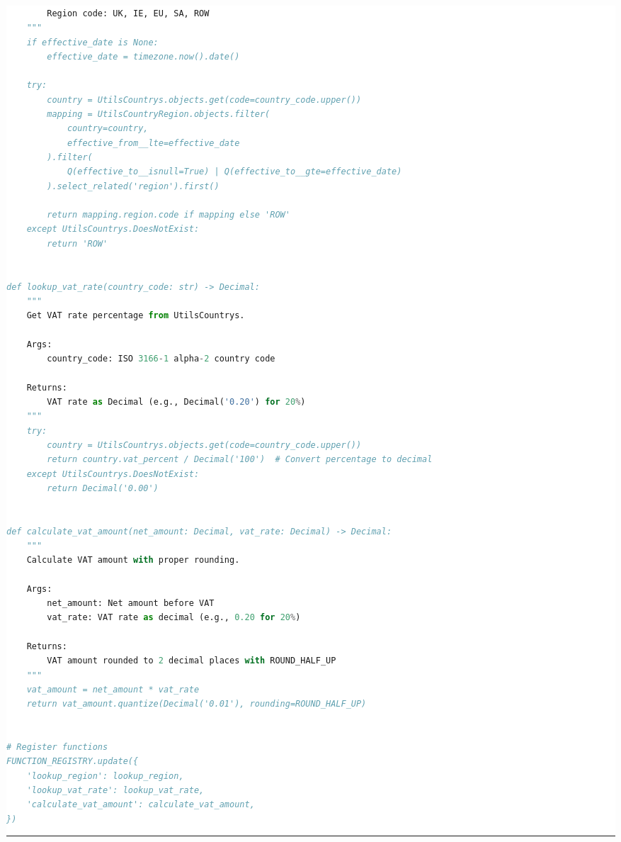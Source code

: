 ```python
        Region code: UK, IE, EU, SA, ROW
    """
    if effective_date is None:
        effective_date = timezone.now().date()

    try:
        country = UtilsCountrys.objects.get(code=country_code.upper())
        mapping = UtilsCountryRegion.objects.filter(
            country=country,
            effective_from__lte=effective_date
        ).filter(
            Q(effective_to__isnull=True) | Q(effective_to__gte=effective_date)
        ).select_related('region').first()

        return mapping.region.code if mapping else 'ROW'
    except UtilsCountrys.DoesNotExist:
        return 'ROW'


def lookup_vat_rate(country_code: str) -> Decimal:
    """
    Get VAT rate percentage from UtilsCountrys.

    Args:
        country_code: ISO 3166-1 alpha-2 country code

    Returns:
        VAT rate as Decimal (e.g., Decimal('0.20') for 20%)
    """
    try:
        country = UtilsCountrys.objects.get(code=country_code.upper())
        return country.vat_percent / Decimal('100')  # Convert percentage to decimal
    except UtilsCountrys.DoesNotExist:
        return Decimal('0.00')


def calculate_vat_amount(net_amount: Decimal, vat_rate: Decimal) -> Decimal:
    """
    Calculate VAT amount with proper rounding.

    Args:
        net_amount: Net amount before VAT
        vat_rate: VAT rate as decimal (e.g., 0.20 for 20%)

    Returns:
        VAT amount rounded to 2 decimal places with ROUND_HALF_UP
    """
    vat_amount = net_amount * vat_rate
    return vat_amount.quantize(Decimal('0.01'), rounding=ROUND_HALF_UP)


# Register functions
FUNCTION_REGISTRY.update({
    'lookup_region': lookup_region,
    'lookup_vat_rate': lookup_vat_rate,
    'calculate_vat_amount': calculate_vat_amount,
})
```

---